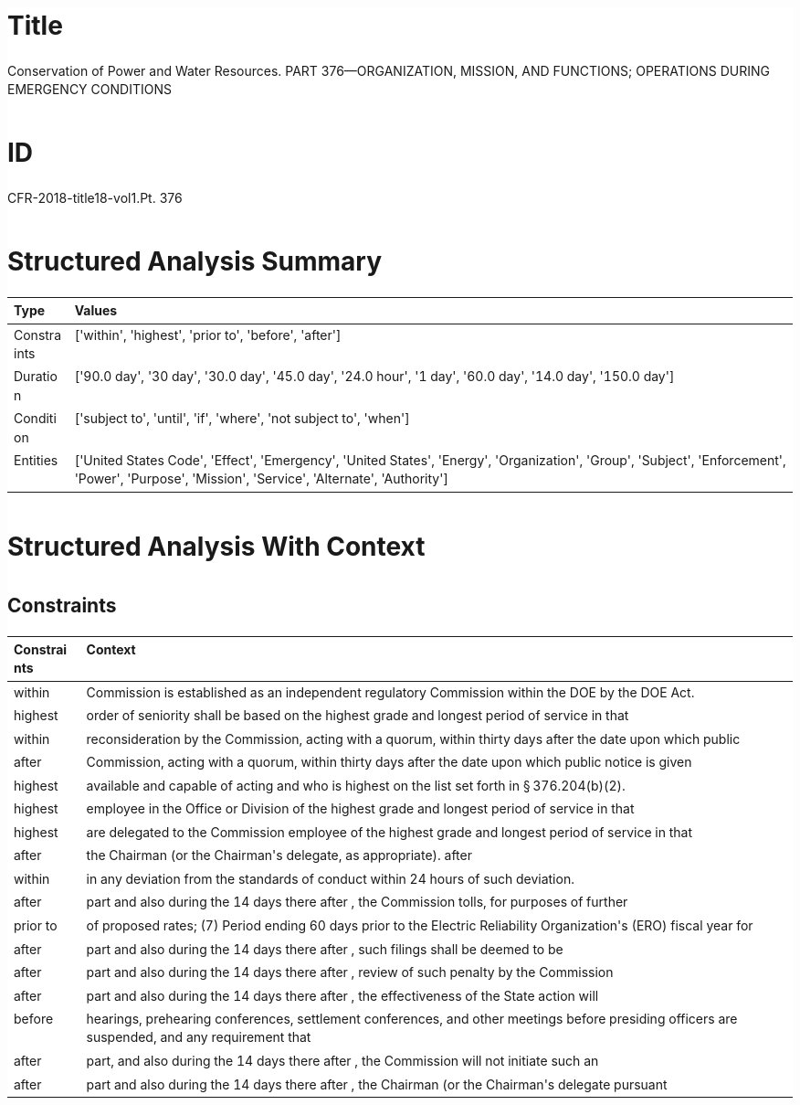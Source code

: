 # Title

 Conservation of Power and Water Resources. PART 376—ORGANIZATION, MISSION, AND FUNCTIONS; OPERATIONS DURING EMERGENCY CONDITIONS


# ID

 CFR-2018-title18-vol1.Pt. 376


# Structured Analysis Summary

| Type        | Values                                                                                                                                                                                          |
|:------------|:------------------------------------------------------------------------------------------------------------------------------------------------------------------------------------------------|
| Constraints | ['within', 'highest', 'prior to', 'before', 'after']                                                                                                                                            |
| Duration    | ['90.0 day', '30 day', '30.0 day', '45.0 day', '24.0 hour', '1 day', '60.0 day', '14.0 day', '150.0 day']                                                                                       |
| Condition   | ['subject to', 'until', 'if', 'where', 'not subject to', 'when']                                                                                                                                |
| Entities    | ['United States Code', 'Effect', 'Emergency', 'United States', 'Energy', 'Organization', 'Group', 'Subject', 'Enforcement', 'Power', 'Purpose', 'Mission', 'Service', 'Alternate', 'Authority'] |


# Structured Analysis With Context

 


## Constraints

| Constraints   | Context                                                                                                                                        |
|:--------------|:-----------------------------------------------------------------------------------------------------------------------------------------------|
| within        | Commission is established as an independent regulatory Commission within  the DOE by the DOE Act.                                              |
| highest       | order of seniority shall be based on the highest grade and longest period of service in that                                                   |
| within        | reconsideration by the Commission, acting with a quorum, within thirty days after the date upon which public                                   |
| after         | Commission, acting with a quorum, within thirty days after the date upon which public notice is given                                          |
| highest       | available and capable of acting and who is highest  on the list set forth in &#167;&#8201;376.204(b)(2).                                       |
| highest       | employee in the Office or Division of the highest grade and longest period of service in that                                                  |
| highest       | are delegated to the Commission employee of the highest grade and longest period of service in that                                            |
| after         | the Chairman (or the Chairman's delegate, as appropriate). after                                                                               |
| within        | in any deviation from the standards of conduct within  24 hours of such deviation.                                                             |
| after         | part and also during the 14 days there after , the Commission tolls, for purposes of further                                                   |
| prior to      | of proposed rates; (7) Period ending 60 days prior to the Electric Reliability Organization's (ERO) fiscal year for                            |
| after         | part and also during the 14 days there after , such filings shall be deemed to be                                                              |
| after         | part and also during the 14 days there after , review of such penalty by the Commission                                                        |
| after         | part and also during the 14 days there after , the effectiveness of the State action will                                                      |
| before        | hearings, prehearing conferences, settlement conferences, and other meetings before presiding officers are suspended, and any requirement that |
| after         | part, and also during the 14 days there after , the Commission will not initiate such an                                                       |
| after         | part and also during the 14 days there after , the Chairman (or the Chairman's delegate pursuant                                               |
